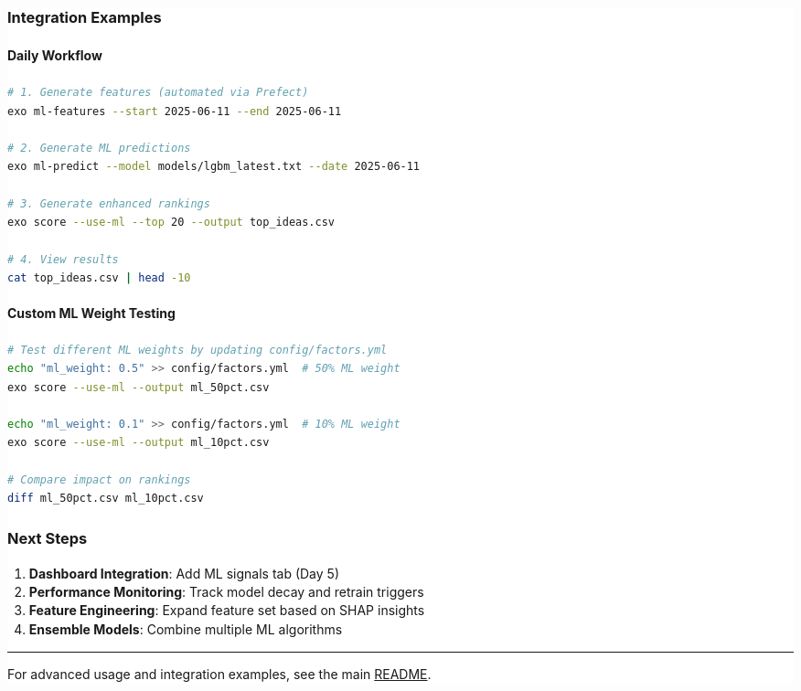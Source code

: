 ### Integration Examples

#### Daily Workflow
```bash
# 1. Generate features (automated via Prefect)
exo ml-features --start 2025-06-11 --end 2025-06-11

# 2. Generate ML predictions
exo ml-predict --model models/lgbm_latest.txt --date 2025-06-11

# 3. Generate enhanced rankings
exo score --use-ml --top 20 --output top_ideas.csv

# 4. View results
cat top_ideas.csv | head -10
```

#### Custom ML Weight Testing
```bash
# Test different ML weights by updating config/factors.yml
echo "ml_weight: 0.5" >> config/factors.yml  # 50% ML weight
exo score --use-ml --output ml_50pct.csv

echo "ml_weight: 0.1" >> config/factors.yml  # 10% ML weight  
exo score --use-ml --output ml_10pct.csv

# Compare impact on rankings
diff ml_50pct.csv ml_10pct.csv
```

### Next Steps

1. **Dashboard Integration**: Add ML signals tab (Day 5)
2. **Performance Monitoring**: Track model decay and retrain triggers
3. **Feature Engineering**: Expand feature set based on SHAP insights
4. **Ensemble Models**: Combine multiple ML algorithms

---

For advanced usage and integration examples, see the main [README](../README.md).